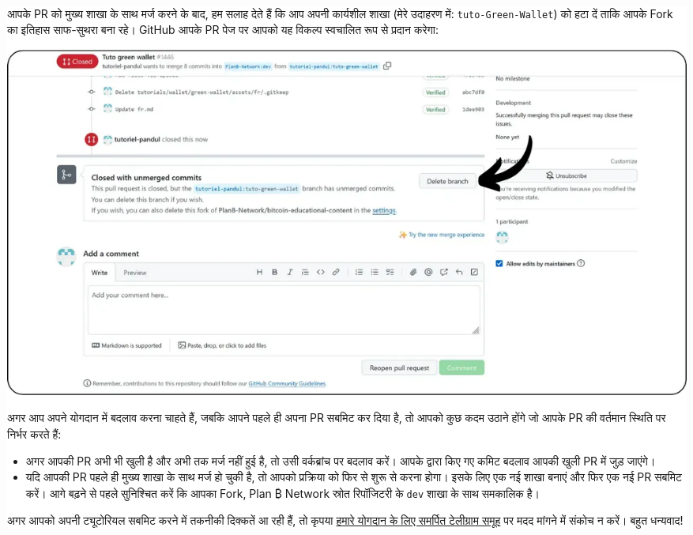 आपके PR को मुख्य शाखा के साथ मर्ज करने के बाद, हम सलाह देते हैं कि आप अपनी कार्यशील शाखा (मेरे उदाहरण में: `tuto-Green-Wallet`) को हटा दें ताकि आपके Fork का इतिहास साफ-सुथरा बना रहे। GitHub आपके PR पेज पर आपको यह विकल्प स्वचालित रूप से प्रदान करेगा:

![GITHUB](assets/fr/40.webp)

अगर आप अपने योगदान में बदलाव करना चाहते हैं, जबकि आपने पहले ही अपना PR सबमिट कर दिया है, तो आपको कुछ कदम उठाने होंगे जो आपके PR की वर्तमान स्थिति पर निर्भर करते हैं:


- अगर आपकी PR अभी भी खुली है और अभी तक मर्ज नहीं हुई है, तो उसी वर्कब्रांच पर बदलाव करें। आपके द्वारा किए गए कमिट बदलाव आपकी खुली PR में जुड़ जाएंगे।
- यदि आपकी PR पहले ही मुख्य शाखा के साथ मर्ज हो चुकी है, तो आपको प्रक्रिया को फिर से शुरू से करना होगा। इसके लिए एक नई शाखा बनाएं और फिर एक नई PR सबमिट करें। आगे बढ़ने से पहले सुनिश्चित करें कि आपका Fork, Plan ₿ Network स्रोत रिपॉजिटरी के `dev` शाखा के साथ समकालिक है।

अगर आपको अपनी ट्यूटोरियल सबमिट करने में तकनीकी दिक्कतें आ रही हैं, तो कृपया [हमारे योगदान के लिए समर्पित टेलीग्राम समूह](https://t.me/PlanBNetwork_ContentBuilder) पर मदद मांगने में संकोच न करें। बहुत धन्यवाद!